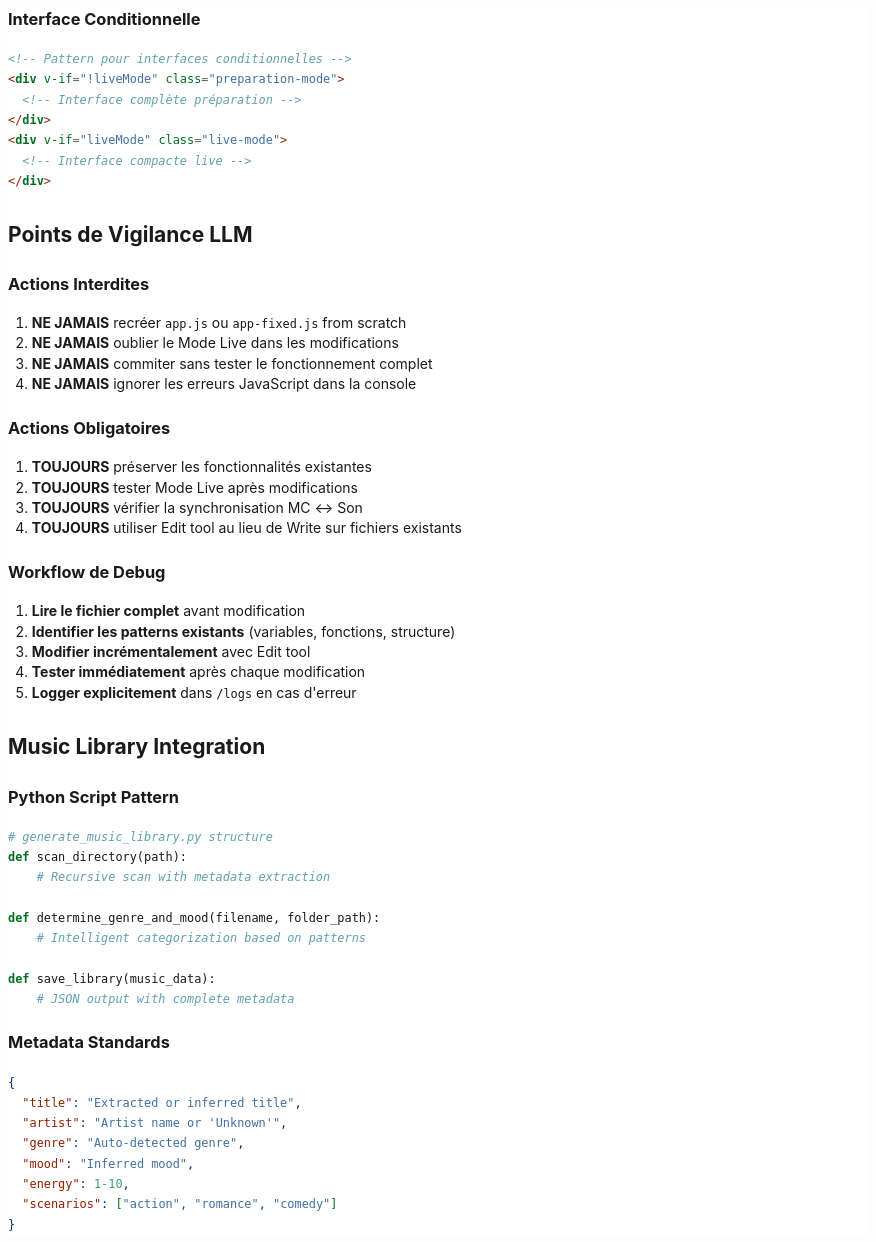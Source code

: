 ### Interface Conditionnelle
```html
<!-- Pattern pour interfaces conditionnelles -->
<div v-if="!liveMode" class="preparation-mode">
  <!-- Interface complète préparation -->
</div>
<div v-if="liveMode" class="live-mode">
  <!-- Interface compacte live -->
</div>
```

## Points de Vigilance LLM

### Actions Interdites
1. **NE JAMAIS** recréer `app.js` ou `app-fixed.js` from scratch
2. **NE JAMAIS** oublier le Mode Live dans les modifications
3. **NE JAMAIS** commiter sans tester le fonctionnement complet
4. **NE JAMAIS** ignorer les erreurs JavaScript dans la console

### Actions Obligatoires
1. **TOUJOURS** préserver les fonctionnalités existantes
2. **TOUJOURS** tester Mode Live après modifications
3. **TOUJOURS** vérifier la synchronisation MC ↔ Son
4. **TOUJOURS** utiliser Edit tool au lieu de Write sur fichiers existants

### Workflow de Debug
1. **Lire le fichier complet** avant modification
2. **Identifier les patterns existants** (variables, fonctions, structure)
3. **Modifier incrémentalement** avec Edit tool
4. **Tester immédiatement** après chaque modification
5. **Logger explicitement** dans `/logs` en cas d'erreur

## Music Library Integration

### Python Script Pattern
```python
# generate_music_library.py structure
def scan_directory(path):
    # Recursive scan with metadata extraction

def determine_genre_and_mood(filename, folder_path):
    # Intelligent categorization based on patterns

def save_library(music_data):
    # JSON output with complete metadata
```

### Metadata Standards
```json
{
  "title": "Extracted or inferred title",
  "artist": "Artist name or 'Unknown'",
  "genre": "Auto-detected genre",
  "mood": "Inferred mood",
  "energy": 1-10,
  "scenarios": ["action", "romance", "comedy"]
}
```
